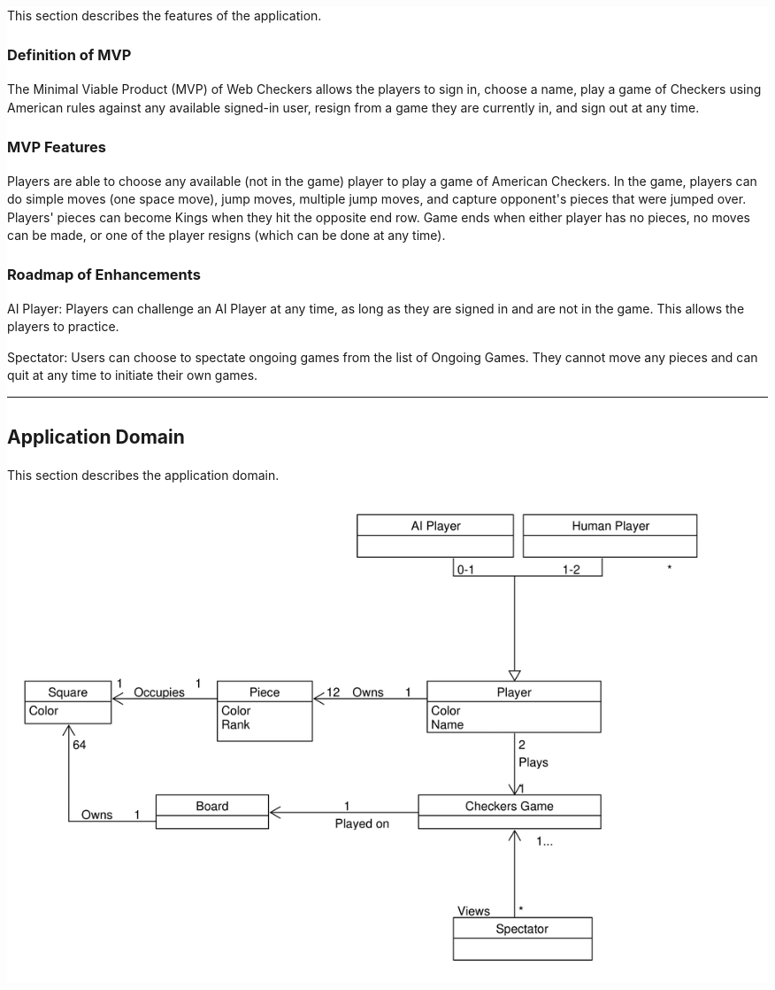 This section describes the features of the application.

### Definition of MVP

The Minimal Viable Product (MVP) of Web Checkers allows the players to sign in, choose a name, play a game
of Checkers using American rules against any available signed-in user, resign from a game they are currently in, and
sign out at any time.

### MVP Features

Players are able to choose any available (not in the game) player to play a game of American Checkers. In the game,
players can do simple moves (one space move), jump moves, multiple jump moves, and capture opponent's pieces that were
jumped over. Players' pieces can become Kings when they hit the opposite end row. Game ends when either player has no
pieces, no moves can be made, or one of the player resigns (which can be done at any time).

### Roadmap of Enhancements

AI Player: Players can challenge an AI Player at any time, as long as they are signed in and are not in the game.
This allows the players to practice.

Spectator: Users can choose to spectate ongoing games from the list of Ongoing Games. They cannot move any pieces and
can quit at any time to initiate their own games.

---

## **Application Domain** <a name="Application-Domain"></a>

This section describes the application domain.

![The WebCheckers Domain Model](DomainModel/DomainModel.png)
